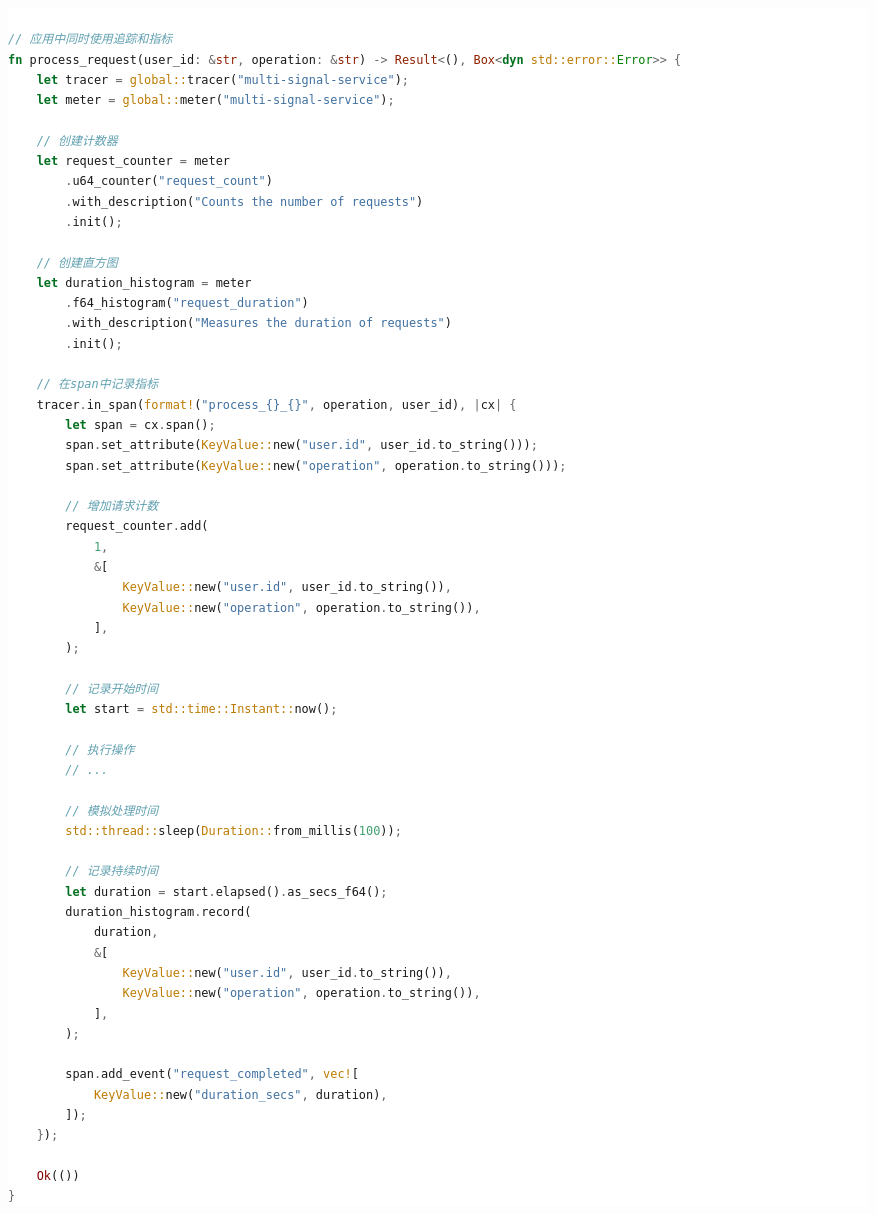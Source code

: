 ```rust

// 应用中同时使用追踪和指标
fn process_request(user_id: &str, operation: &str) -> Result<(), Box<dyn std::error::Error>> {
    let tracer = global::tracer("multi-signal-service");
    let meter = global::meter("multi-signal-service");
    
    // 创建计数器
    let request_counter = meter
        .u64_counter("request_count")
        .with_description("Counts the number of requests")
        .init();
    
    // 创建直方图
    let duration_histogram = meter
        .f64_histogram("request_duration")
        .with_description("Measures the duration of requests")
        .init();
    
    // 在span中记录指标
    tracer.in_span(format!("process_{}_{}", operation, user_id), |cx| {
        let span = cx.span();
        span.set_attribute(KeyValue::new("user.id", user_id.to_string()));
        span.set_attribute(KeyValue::new("operation", operation.to_string()));
        
        // 增加请求计数
        request_counter.add(
            1,
            &[
                KeyValue::new("user.id", user_id.to_string()),
                KeyValue::new("operation", operation.to_string()),
            ],
        );
        
        // 记录开始时间
        let start = std::time::Instant::now();
        
        // 执行操作
        // ...
        
        // 模拟处理时间
        std::thread::sleep(Duration::from_millis(100));
        
        // 记录持续时间
        let duration = start.elapsed().as_secs_f64();
        duration_histogram.record(
            duration,
            &[
                KeyValue::new("user.id", user_id.to_string()),
                KeyValue::new("operation", operation.to_string()),
            ],
        );
        
        span.add_event("request_completed", vec![
            KeyValue::new("duration_secs", duration),
        ]);
    });
    
    Ok(())
}
```

